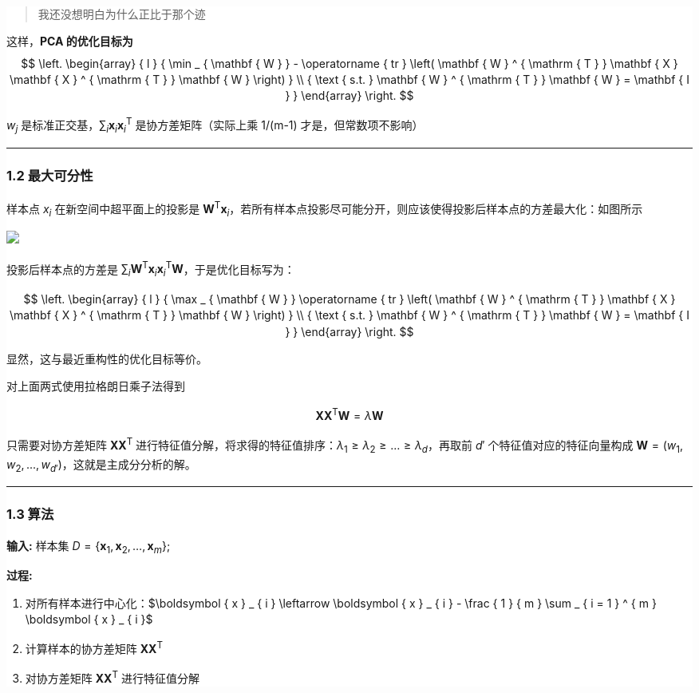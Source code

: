 > 我还没想明白为什么正比于那个迹

这样，**PCA 的优化目标为**
$$
\left. \begin{array} { l } { \min _ { \mathbf { W } } - \operatorname { tr } \left( \mathbf { W } ^ { \mathrm { T } } \mathbf { X } \mathbf { X } ^ { \mathrm { T } } \mathbf { W } \right) } \\ { \text { s.t. } \mathbf { W } ^ { \mathrm { T } } \mathbf { W } = \mathbf { I } } \end{array} \right.
$$

$w_j$ 是标准正交基，$\sum _ { i } \boldsymbol { x } _ { i } \boldsymbol { x } _ { i } ^ { \mathrm { T } }$ 是协方差矩阵（实际上乘 1/(m-1) 才是，但常数项不影响）

---

### 1.2 最大可分性

样本点 $x_i$ 在新空间中超平面上的投影是 $\mathbf { W } ^ { \mathrm { T } } \boldsymbol { x } _ { i }$，若所有样本点投影尽可能分开，则应该使得投影后样本点的方差最大化：如图所示

![](https://i.loli.net/2018/09/30/5bb0f172dd072.jpg)




投影后样本点的方差是 $\sum _ { i } \mathbf { W } ^ { \mathrm { T } } \boldsymbol { x } _ { i } \boldsymbol { x } _ { i } ^ { \mathrm { T } } \mathbf { W }$，于是优化目标写为：

$$
\left. \begin{array} { l } { \max _ { \mathbf { W } }  \operatorname { tr } \left( \mathbf { W } ^ { \mathrm { T } } \mathbf { X } \mathbf { X } ^ { \mathrm { T } } \mathbf { W } \right) } \\ { \text { s.t. } \mathbf { W } ^ { \mathrm { T } } \mathbf { W } = \mathbf { I } } \end{array} \right.
$$

显然，这与最近重构性的优化目标等价。


对上面两式使用拉格朗日乘子法得到

$$
\mathbf { X X } ^ { \mathrm { T } } \mathbf { W } = \lambda \mathbf { W }
$$

只需要对协方差矩阵 $\mathbf { X } \mathbf { X } ^ { \mathrm { T } }$ 进行特征值分解，将求得的特征值排序：$\lambda _ { 1 } \geqslant \lambda _ { 2 } \geqslant \ldots \geqslant \lambda _ { d }$，再取前 $d'$ 个特征值对应的特征向量构成 $\mathbf  {W}=(w_1, w_2,...,w_{d'})$，这就是主成分分析的解。

---

### 1.3 算法

**输入:** 样本集 $D = \left\{ \boldsymbol { x } _ { 1 } , \boldsymbol { x } _ { 2 } , \ldots , \boldsymbol { x } _ { m } \right\}$;

**过程:**

1. 对所有样本进行中心化：$\boldsymbol { x } _ { i } \leftarrow \boldsymbol { x } _ { i } - \frac { 1 } { m } \sum _ { i = 1 } ^ { m } \boldsymbol { x } _ { i }$

2. 计算样本的协方差矩阵 $\mathbf { X } \mathbf { X } ^ { \mathrm { T } }$
3. 对协方差矩阵 $\mathbf { X } \mathbf { X } ^ { \mathrm { T } }$ 进行特征值分解
